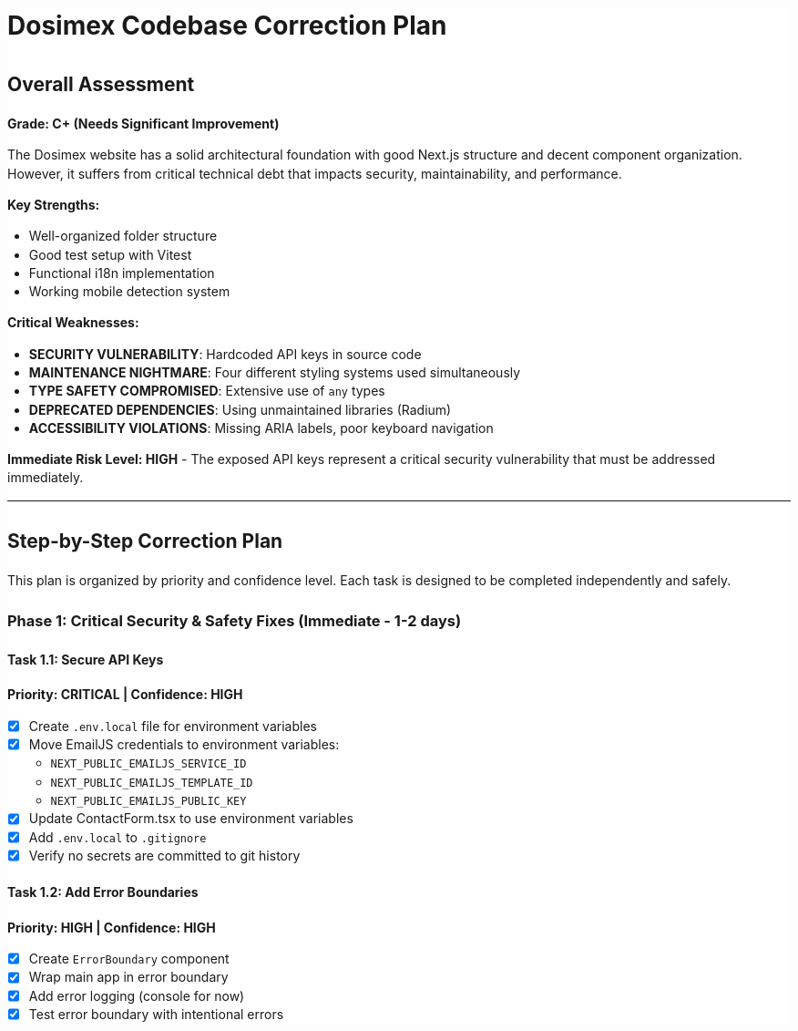 # Dosimex Codebase Correction Plan

## Overall Assessment

**Grade: C+ (Needs Significant Improvement)**

The Dosimex website has a solid architectural foundation with good Next.js structure and decent component organization. However, it suffers from critical technical debt that impacts security, maintainability, and performance.

**Key Strengths:**
- Well-organized folder structure
- Good test setup with Vitest
- Functional i18n implementation
- Working mobile detection system

**Critical Weaknesses:**
- **SECURITY VULNERABILITY**: Hardcoded API keys in source code
- **MAINTENANCE NIGHTMARE**: Four different styling systems used simultaneously
- **TYPE SAFETY COMPROMISED**: Extensive use of `any` types
- **DEPRECATED DEPENDENCIES**: Using unmaintained libraries (Radium)
- **ACCESSIBILITY VIOLATIONS**: Missing ARIA labels, poor keyboard navigation

**Immediate Risk Level: HIGH** - The exposed API keys represent a critical security vulnerability that must be addressed immediately.

---

## Step-by-Step Correction Plan

This plan is organized by priority and confidence level. Each task is designed to be completed independently and safely.

### Phase 1: Critical Security & Safety Fixes (Immediate - 1-2 days)

#### Task 1.1: Secure API Keys
**Priority: CRITICAL | Confidence: HIGH**
- [x] Create `.env.local` file for environment variables
- [x] Move EmailJS credentials to environment variables:
  - `NEXT_PUBLIC_EMAILJS_SERVICE_ID`
  - `NEXT_PUBLIC_EMAILJS_TEMPLATE_ID`
  - `NEXT_PUBLIC_EMAILJS_PUBLIC_KEY`
- [x] Update ContactForm.tsx to use environment variables
- [x] Add `.env.local` to `.gitignore`
- [x] Verify no secrets are committed to git history

#### Task 1.2: Add Error Boundaries
**Priority: HIGH | Confidence: HIGH**
- [x] Create `ErrorBoundary` component
- [x] Wrap main app in error boundary
- [x] Add error logging (console for now)
- [x] Test error boundary with intentional errors

